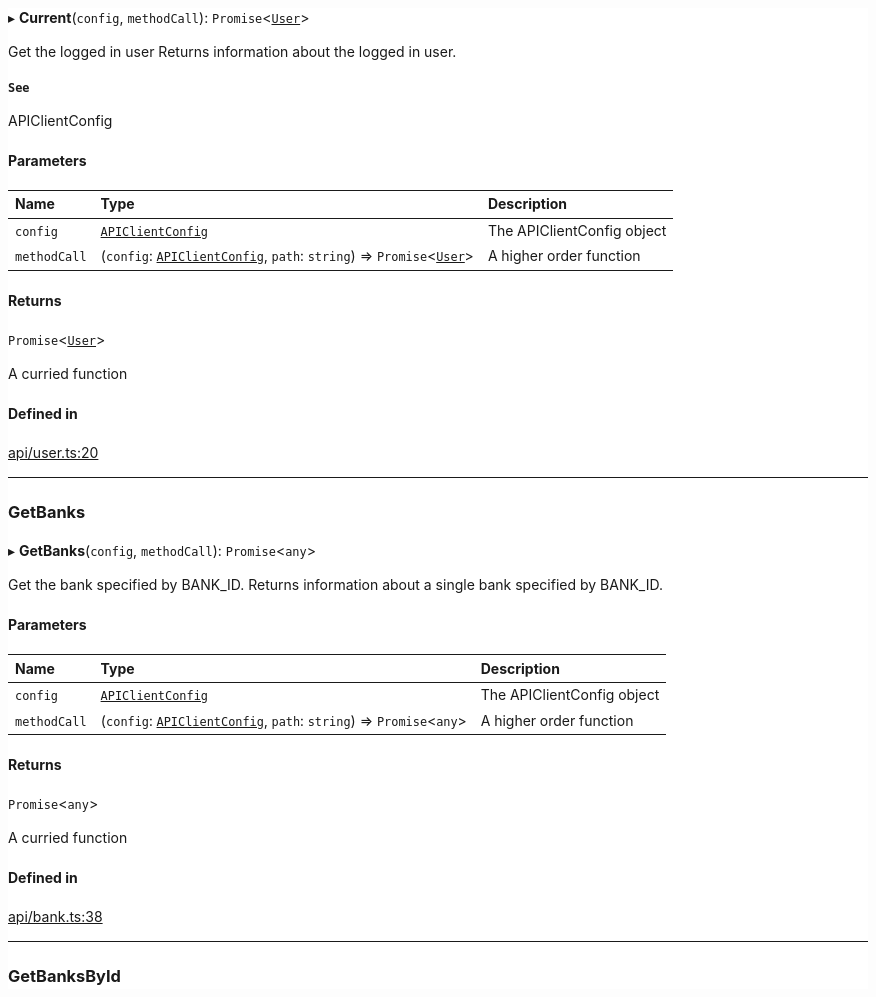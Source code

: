 ▸ **Current**(`config`, `methodCall`): `Promise`<[`User`](../wiki/api.API#user)\>

Get the logged in user
Returns information about the logged in user.

**`See`**

APIClientConfig

#### Parameters

| Name | Type | Description |
| :------ | :------ | :------ |
| `config` | [`APIClientConfig`](../wiki/api#apiclientconfig) | The APIClientConfig object |
| `methodCall` | (`config`: [`APIClientConfig`](../wiki/api#apiclientconfig), `path`: `string`) => `Promise`<[`User`](../wiki/api.API#user)\> | A higher order function |

#### Returns

`Promise`<[`User`](../wiki/api.API#user)\>

A curried function

#### Defined in

[api/user.ts:20](https://github.com/mark-tesobe/OBP-SDK/blob/3579ba0/src/api/user.ts#L20)

___

### GetBanks

▸ **GetBanks**(`config`, `methodCall`): `Promise`<`any`\>

Get the bank specified by BANK_ID.
Returns information about a single bank specified by BANK_ID.

#### Parameters

| Name | Type | Description |
| :------ | :------ | :------ |
| `config` | [`APIClientConfig`](../wiki/api#apiclientconfig) | The APIClientConfig object |
| `methodCall` | (`config`: [`APIClientConfig`](../wiki/api#apiclientconfig), `path`: `string`) => `Promise`<`any`\> | A higher order function |

#### Returns

`Promise`<`any`\>

A curried function

#### Defined in

[api/bank.ts:38](https://github.com/mark-tesobe/OBP-SDK/blob/3579ba0/src/api/bank.ts#L38)

___

### GetBanksById

